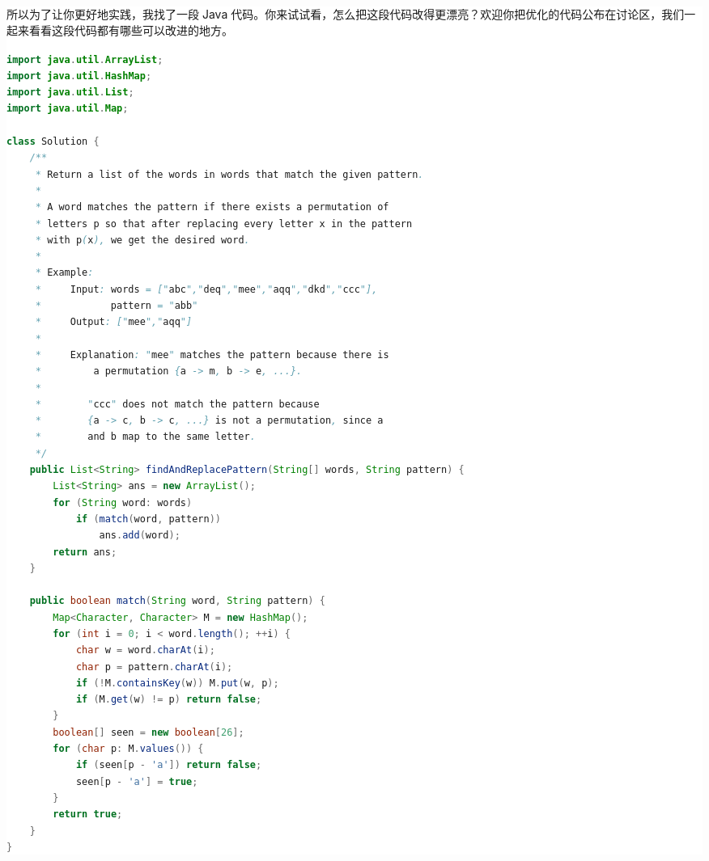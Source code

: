 所以为了让你更好地实践，我找了一段 Java 代码。你来试试看，怎么把这段代码改得更漂亮？欢迎你把优化的代码公布在讨论区，我们一起来看看这段代码都有哪些可以改进的地方。

```java
import java.util.ArrayList;
import java.util.HashMap;
import java.util.List;
import java.util.Map;
 
class Solution {
    /**
     * Return a list of the words in words that match the given pattern.
     *
     * A word matches the pattern if there exists a permutation of
     * letters p so that after replacing every letter x in the pattern
     * with p(x), we get the desired word.
     *
     * Example:
     *     Input: words = ["abc","deq","mee","aqq","dkd","ccc"],
     *            pattern = "abb"
     *     Output: ["mee","aqq"]
     *
     *     Explanation: "mee" matches the pattern because there is
     *         a permutation {a -> m, b -> e, ...}.
     *
     *        "ccc" does not match the pattern because
     *        {a -> c, b -> c, ...} is not a permutation, since a
     *        and b map to the same letter.
     */
    public List<String> findAndReplacePattern(String[] words, String pattern) {
        List<String> ans = new ArrayList();
        for (String word: words)
            if (match(word, pattern))
                ans.add(word);
        return ans;
    }
 
    public boolean match(String word, String pattern) {
        Map<Character, Character> M = new HashMap();
        for (int i = 0; i < word.length(); ++i) {
            char w = word.charAt(i);
            char p = pattern.charAt(i);
            if (!M.containsKey(w)) M.put(w, p);
            if (M.get(w) != p) return false;
        }
        boolean[] seen = new boolean[26];
        for (char p: M.values()) {
            if (seen[p - 'a']) return false;
            seen[p - 'a'] = true;
        }
        return true;
    }
}
```
